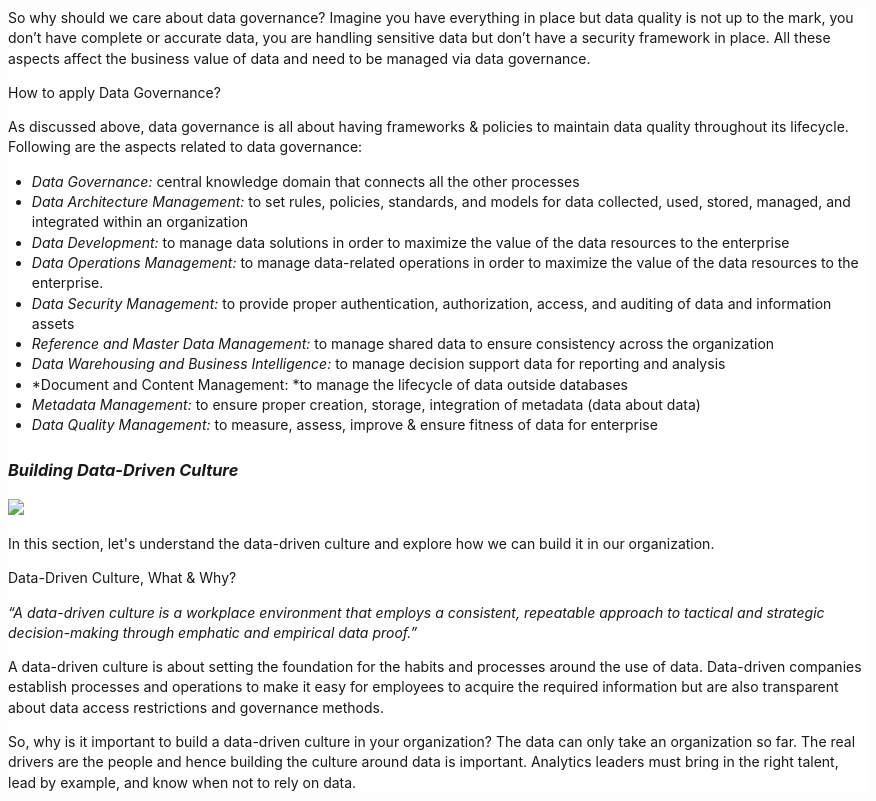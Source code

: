 So why should we care about data governance? Imagine you have everything in
place but data quality is not up to the mark, you don’t have complete or
accurate data, you are handling sensitive data but don’t have a security
framework in place. All these aspects affect the business value of data and need
to be managed via data governance.

How to apply Data Governance?

As discussed above, data governance is all about having frameworks & policies to
maintain data quality throughout its lifecycle. Following are the aspects
related to data governance:

* *Data Governance:* central knowledge domain that connects all the other
processes
* *Data Architecture Management:* to set rules, policies, standards, and models
for data collected, used, stored, managed, and integrated within an organization
* *Data Development:* to manage data solutions in order to maximize the value of
the data resources to the enterprise
* *Data Operations Management:* to manage data-related operations in order to
maximize the value of the data resources to the enterprise.
* *Data Security Management:* to provide proper authentication, authorization,
access, and auditing of data and information assets
* *Reference and Master Data Management:* to manage shared data to ensure
consistency across the organization
* *Data Warehousing and Business Intelligence:* to manage decision support data
for reporting and analysis
* *Document and Content Management: *to manage the lifecycle of data outside
databases
* *Metadata Management:* to ensure proper creation, storage, integration of
metadata (data about data)
* *Data Quality Management:* to measure, assess, improve & ensure fitness of data
for enterprise

### *Building Data-Driven Culture*

![](https://cdn-images-1.medium.com/max/1200/0*imAW58rOzzdI0XzZ)

In this section, let's understand the data-driven culture and explore how we can
build it in our organization.

Data-Driven Culture, What & Why?

*“A data-driven culture is a workplace environment that employs a consistent,
repeatable approach to tactical and strategic decision-making through emphatic
and empirical data proof.”*

A data-driven culture is about setting the foundation for the habits and
processes around the use of data. Data-driven companies establish processes and
operations to make it easy for employees to acquire the required information but
are also transparent about data access restrictions and governance methods.

So, why is it important to build a data-driven culture in your organization? The
data can only take an organization so far. The real drivers are the people and
hence building the culture around data is important. Analytics leaders must
bring in the right talent, lead by example, and know when not to rely on data.
